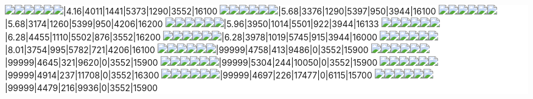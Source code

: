 ![](/item/3153.png)![](/item/3036.png)![](/item/6333.png)![](/item/3026.png)![](/item/3072.png)![](/item/1001.png)|4.16|4011|1441|5373|1290|3552|16100
![](/item/3153.png)![](/item/3036.png)![](/item/6333.png)![](/item/3026.png)![](/item/6630.png)![](/item/1001.png)|5.68|3376|1290|5397|950|3944|16100
![](/item/3153.png)![](/item/3036.png)![](/item/6333.png)![](/item/3026.png)![](/item/3748.png)![](/item/1001.png)|5.68|3174|1260|5399|950|4206|16200
![](/item/3072.png)![](/item/3026.png)![](/item/6333.png)![](/item/3036.png)![](/item/3078.png)![](/item/1001.png)|5.96|3950|1014|5501|922|3944|16133
![](/item/3072.png)![](/item/3026.png)![](/item/6333.png)![](/item/3036.png)![](/item/3074.png)![](/item/1001.png)|6.28|4455|1110|5502|876|3552|16200
![](/item/3072.png)![](/item/3026.png)![](/item/6333.png)![](/item/3036.png)![](/item/6630.png)![](/item/1001.png)|6.28|3978|1019|5745|915|3944|16000
![](/item/3072.png)![](/item/3026.png)![](/item/6333.png)![](/item/3036.png)![](/item/3748.png)![](/item/1001.png)|8.01|3754|995|5782|721|4206|16100
![](/item/3153.png)![](/item/3036.png)![](/item/3072.png)![](/item/3095.png)![](/item/6691.png)![](/item/1001.png)|99999|4758|413|9486|0|3552|15900
![](/item/3153.png)![](/item/3036.png)![](/item/3072.png)![](/item/3087.png)![](/item/6691.png)![](/item/1001.png)|99999|4645|321|9620|0|3552|15900
![](/item/3153.png)![](/item/3036.png)![](/item/3072.png)![](/item/6676.png)![](/item/6691.png)![](/item/1001.png)|99999|5304|244|10050|0|3552|15900
![](/item/3153.png)![](/item/3072.png)![](/item/3074.png)![](/item/6691.png)![](/item/3036.png)![](/item/1001.png)|99999|4914|237|11708|0|3552|16300
![](/item/3153.png)![](/item/3036.png)![](/item/3072.png)![](/item/3156.png)![](/item/6691.png)![](/item/1001.png)|99999|4697|226|17477|0|6115|15700
![](/item/3153.png)![](/item/3072.png)![](/item/3026.png)![](/item/6691.png)![](/item/3036.png)![](/item/1001.png)|99999|4479|216|9936|0|3552|15900






















































